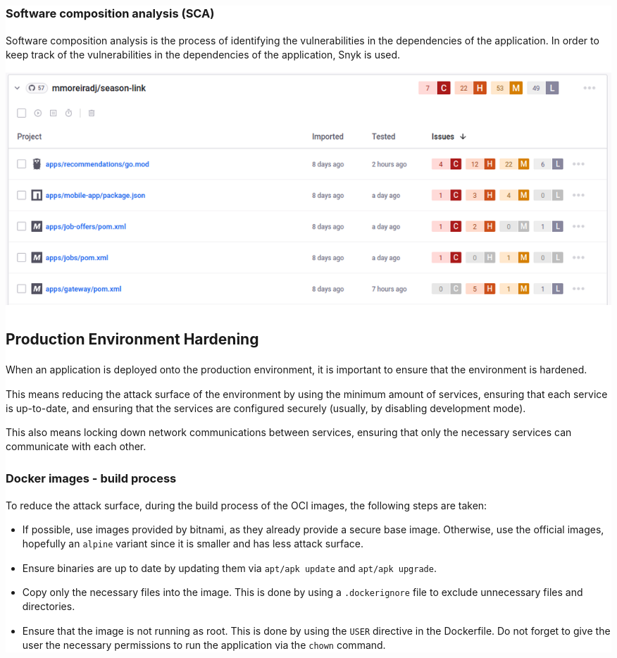 <a name="software-composition-analysis-sca"></a>
### Software composition analysis (SCA)
Software composition analysis is the process of identifying the vulnerabilities in the dependencies of the application.
In order to keep track of the vulnerabilities in the dependencies of the application, Snyk is used.

![snyk_detection](./assets/images/snyk-detection.png)

<a name="production-environment-hardening"></a>
## Production Environment Hardening
When an application is deployed onto the production environment, it is important to ensure that the environment is hardened. 

This means reducing the attack surface of the environment by using the minimum amount of services, ensuring that each service is up-to-date, and ensuring that the services are configured securely (usually, by disabling development mode).

This also means locking down network communications between services, ensuring that only the necessary services can communicate with each other.

<a name="docker-images-build-process"></a>
### Docker images - build process 
To reduce the attack surface, during the build process of the OCI images, the following steps are taken:

- If possible, use images provided by bitnami, as they already provide a secure base image. Otherwise, use the official images, hopefully an `alpine` variant since it is smaller and has less attack surface.

- Ensure binaries are up to date by updating them via `apt/apk update` and `apt/apk upgrade`.

- Copy only the necessary files into the image. This is done by using a `.dockerignore` file to exclude unnecessary files and directories.

- Ensure that the image is not running as root. This is done by using the `USER` directive in the Dockerfile. Do not forget to give the user the necessary permissions to run the application via the `chown` command. 
